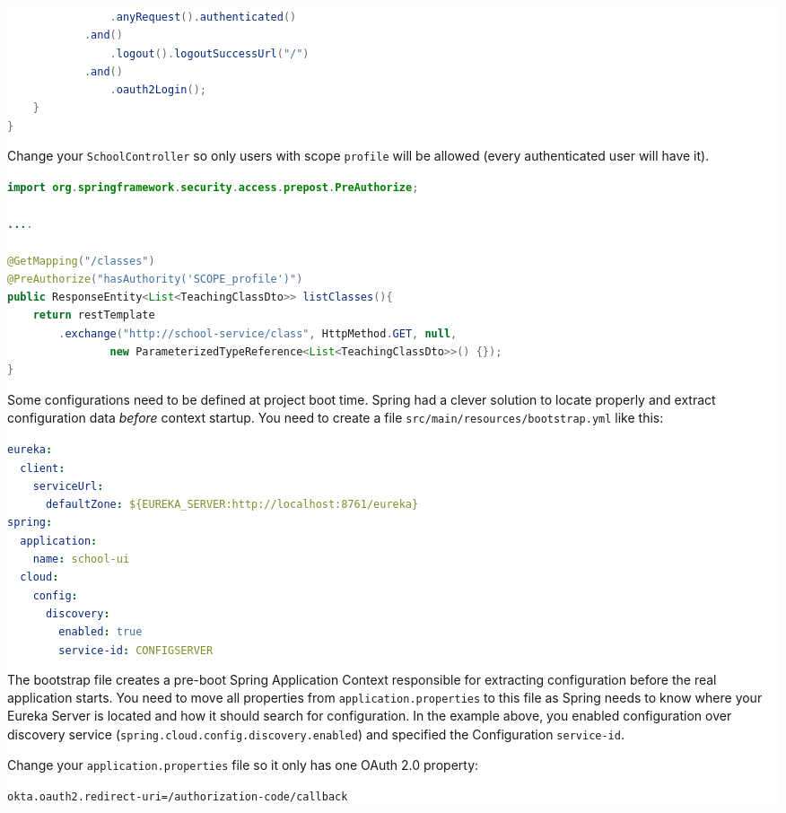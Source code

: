 ```java
                .anyRequest().authenticated()
            .and()
                .logout().logoutSuccessUrl("/")
            .and()
                .oauth2Login();
    }
}
```

Change your `SchoolController` so only users with scope `profile` will be allowed (every authenticated user will have it).

```java
import org.springframework.security.access.prepost.PreAuthorize;

....

@GetMapping("/classes")
@PreAuthorize("hasAuthority('SCOPE_profile')")
public ResponseEntity<List<TeachingClassDto>> listClasses(){
    return restTemplate
        .exchange("http://school-service/class", HttpMethod.GET, null,
                new ParameterizedTypeReference<List<TeachingClassDto>>() {});
}
```

Some configurations need to be defined at project boot time. Spring had a clever solution to locate properly and extract configuration data _before_ context startup. You need to create a file `src/main/resources/bootstrap.yml` like this:

```yml
eureka:
  client:
    serviceUrl:
      defaultZone: ${EUREKA_SERVER:http://localhost:8761/eureka}
spring:
  application:
    name: school-ui
  cloud:
    config:
      discovery:
        enabled: true
        service-id: CONFIGSERVER
```

The bootstrap file creates a pre-boot Spring Application Context responsible for extracting configuration before the real application starts. You need to move all properties from `application.properties` to this file as Spring needs to know where your Eureka Server is located and how it should search for configuration. In the example above, you enabled configuration over discovery service (`spring.cloud.config.discovery.enabled`) and specified the Configuration `service-id`.

Change your `application.properties` file so it only has one OAuth 2.0 property: 

```properties
okta.oauth2.redirect-uri=/authorization-code/callback
```
